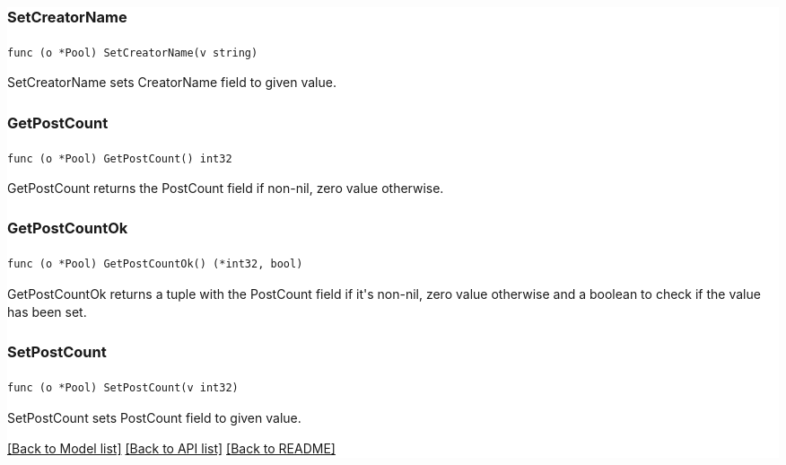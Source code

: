 ### SetCreatorName

`func (o *Pool) SetCreatorName(v string)`

SetCreatorName sets CreatorName field to given value.


### GetPostCount

`func (o *Pool) GetPostCount() int32`

GetPostCount returns the PostCount field if non-nil, zero value otherwise.

### GetPostCountOk

`func (o *Pool) GetPostCountOk() (*int32, bool)`

GetPostCountOk returns a tuple with the PostCount field if it's non-nil, zero value otherwise
and a boolean to check if the value has been set.

### SetPostCount

`func (o *Pool) SetPostCount(v int32)`

SetPostCount sets PostCount field to given value.



[[Back to Model list]](../README.md#documentation-for-models) [[Back to API list]](../README.md#documentation-for-api-endpoints) [[Back to README]](../README.md)


